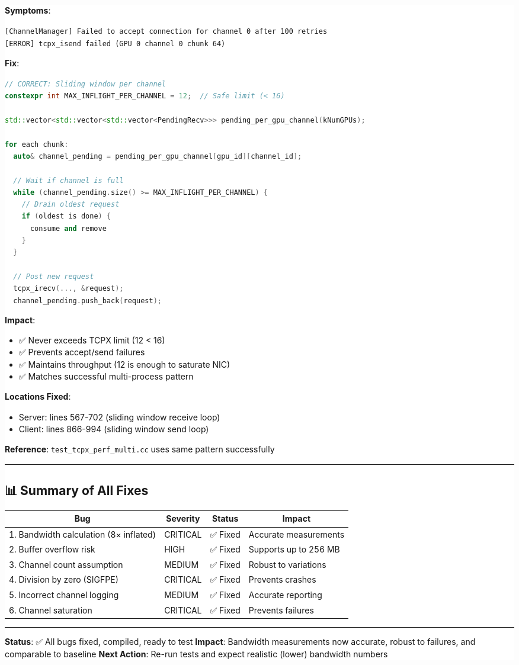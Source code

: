 **Symptoms**:
```
[ChannelManager] Failed to accept connection for channel 0 after 100 retries
[ERROR] tcpx_isend failed (GPU 0 channel 0 chunk 64)
```

**Fix**:
```cpp
// CORRECT: Sliding window per channel
constexpr int MAX_INFLIGHT_PER_CHANNEL = 12;  // Safe limit (< 16)

std::vector<std::vector<std::vector<PendingRecv>>> pending_per_gpu_channel(kNumGPUs);

for each chunk:
  auto& channel_pending = pending_per_gpu_channel[gpu_id][channel_id];

  // Wait if channel is full
  while (channel_pending.size() >= MAX_INFLIGHT_PER_CHANNEL) {
    // Drain oldest request
    if (oldest is done) {
      consume and remove
    }
  }

  // Post new request
  tcpx_irecv(..., &request);
  channel_pending.push_back(request);
```

**Impact**:
- ✅ Never exceeds TCPX limit (12 < 16)
- ✅ Prevents accept/send failures
- ✅ Maintains throughput (12 is enough to saturate NIC)
- ✅ Matches successful multi-process pattern

**Locations Fixed**:
- Server: lines 567-702 (sliding window receive loop)
- Client: lines 866-994 (sliding window send loop)

**Reference**: `test_tcpx_perf_multi.cc` uses same pattern successfully

---

## 📊 Summary of All Fixes

| Bug | Severity | Status | Impact |
|-----|----------|--------|--------|
| 1. Bandwidth calculation (8× inflated) | CRITICAL | ✅ Fixed | Accurate measurements |
| 2. Buffer overflow risk | HIGH | ✅ Fixed | Supports up to 256 MB |
| 3. Channel count assumption | MEDIUM | ✅ Fixed | Robust to variations |
| 4. Division by zero (SIGFPE) | CRITICAL | ✅ Fixed | Prevents crashes |
| 5. Incorrect channel logging | MEDIUM | ✅ Fixed | Accurate reporting |
| 6. Channel saturation | CRITICAL | ✅ Fixed | Prevents failures |

---

**Status**: ✅ All bugs fixed, compiled, ready to test
**Impact**: Bandwidth measurements now accurate, robust to failures, and comparable to baseline
**Next Action**: Re-run tests and expect realistic (lower) bandwidth numbers

